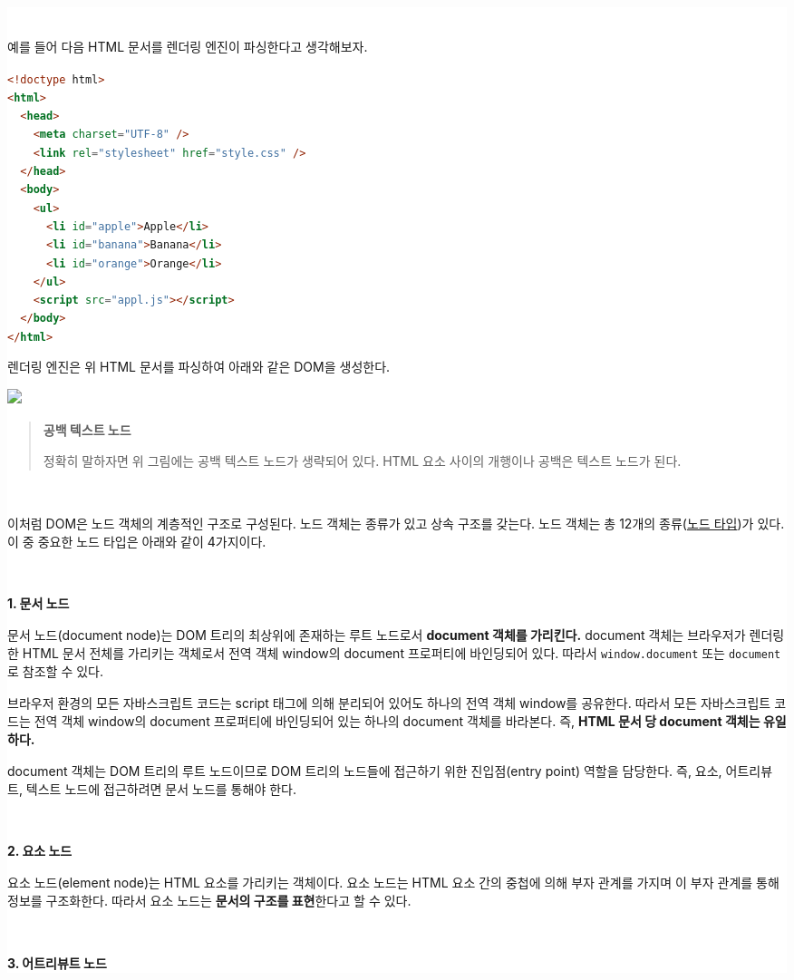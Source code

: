 &nbsp;  

예를 들어 다음 HTML 문서를 렌더링 엔진이 파싱한다고 생각해보자.

```html
<!doctype html>
<html>
  <head>
    <meta charset="UTF-8" />
    <link rel="stylesheet" href="style.css" />
  </head>
  <body>
    <ul>
      <li id="apple">Apple</li>
      <li id="banana">Banana</li>
      <li id="orange">Orange</li>
    </ul>
    <script src="appl.js"></script>
  </body>
</html>
```

렌더링 엔진은 위 HTML 문서를 파싱하여 아래와 같은 DOM을 생성한다.

<img src="https://user-images.githubusercontent.com/32444914/83391198-153d2100-a42e-11ea-9daf-887bf7577e3b.png" width="70%" />

> **공백 텍스트 노드**
>
> 정확히 말하자면 위 그림에는 공백 텍스트 노드가 생략되어 있다. HTML 요소 사이의 개행이나 공백은 텍스트 노드가 된다.

&nbsp;  

이처럼 DOM은 노드 객체의 계층적인 구조로 구성된다. 노드 객체는 종류가 있고 상속 구조를 갖는다. 노드 객체는 총 12개의 종류([노드 타입](https://developer.mozilla.org/en-US/docs/Web/API/Node/nodeType))가 있다. 이 중 중요한 노드 타입은 아래와 같이 4가지이다.

&nbsp;  

**1. 문서 노드**

문서 노드(document node)는 DOM 트리의 최상위에 존재하는 루트 노드로서 **document 객체를 가리킨다.** document 객체는 브라우저가 렌더링한 HTML 문서 전체를 가리키는 객체로서 전역 객체 window의 document 프로퍼티에 바인딩되어 있다. 따라서 `window.document` 또는 `document`로 참조할 수 있다.

브라우저 환경의 모든 자바스크립트 코드는 script 태그에 의해 분리되어 있어도 하나의 전역 객체 window를 공유한다. 따라서 모든 자바스크립트 코드는 전역 객체 window의 document 프로퍼티에 바인딩되어 있는 하나의 document 객체를 바라본다. 즉, **HTML 문서 당 document 객체는 유일하다.**

document 객체는 DOM 트리의 루트 노드이므로 DOM 트리의 노드들에 접근하기 위한 진입점(entry point) 역할을 담당한다. 즉, 요소, 어트리뷰트, 텍스트 노드에 접근하려면 문서 노드를 통해야 한다.

&nbsp;  

**2. 요소 노드**

요소 노드(element node)는 HTML 요소를 가리키는 객체이다. 요소 노드는 HTML 요소 간의 중첩에 의해 부자 관계를 가지며 이 부자 관계를 통해 정보를 구조화한다. 따라서 요소 노드는 **문서의 구조를 표현**한다고 할 수 있다.

&nbsp;  

**3. 어트리뷰트 노드**
